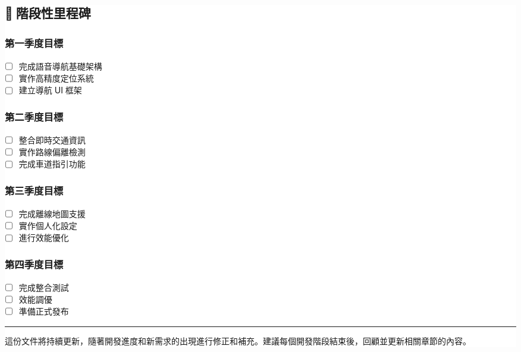 
## 🎯 階段性里程碑

### 第一季度目標
- [ ] 完成語音導航基礎架構
- [ ] 實作高精度定位系統
- [ ] 建立導航 UI 框架

### 第二季度目標
- [ ] 整合即時交通資訊
- [ ] 實作路線偏離檢測
- [ ] 完成車道指引功能

### 第三季度目標
- [ ] 完成離線地圖支援
- [ ] 實作個人化設定
- [ ] 進行效能優化

### 第四季度目標
- [ ] 完成整合測試
- [ ] 效能調優
- [ ] 準備正式發布

---

這份文件將持續更新，隨著開發進度和新需求的出現進行修正和補充。建議每個開發階段結束後，回顧並更新相關章節的內容。
